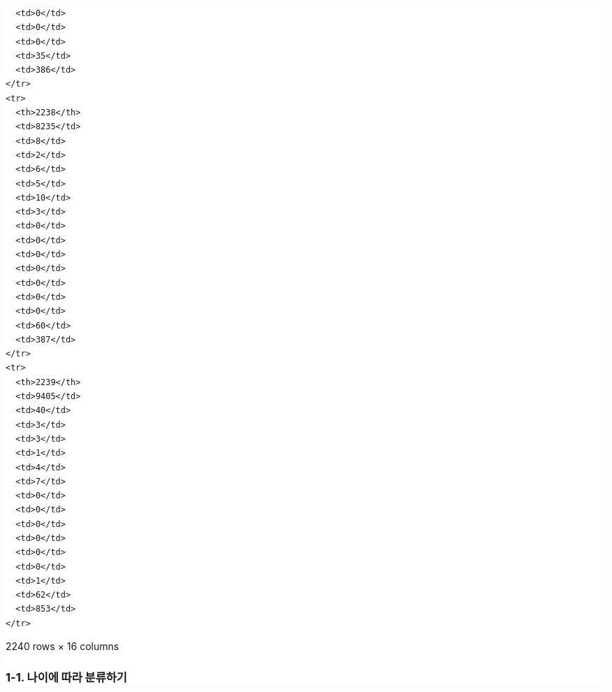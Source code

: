      <td>0</td>
      <td>0</td>
      <td>0</td>
      <td>35</td>
      <td>386</td>
    </tr>
    <tr>
      <th>2238</th>
      <td>8235</td>
      <td>8</td>
      <td>2</td>
      <td>6</td>
      <td>5</td>
      <td>10</td>
      <td>3</td>
      <td>0</td>
      <td>0</td>
      <td>0</td>
      <td>0</td>
      <td>0</td>
      <td>0</td>
      <td>0</td>
      <td>60</td>
      <td>387</td>
    </tr>
    <tr>
      <th>2239</th>
      <td>9405</td>
      <td>40</td>
      <td>3</td>
      <td>3</td>
      <td>1</td>
      <td>4</td>
      <td>7</td>
      <td>0</td>
      <td>0</td>
      <td>0</td>
      <td>0</td>
      <td>0</td>
      <td>0</td>
      <td>1</td>
      <td>62</td>
      <td>853</td>
    </tr>
  </tbody>
</table>
<p>2240 rows × 16 columns</p>
</div>



### 1-1. 나이에 따라 분류하기
